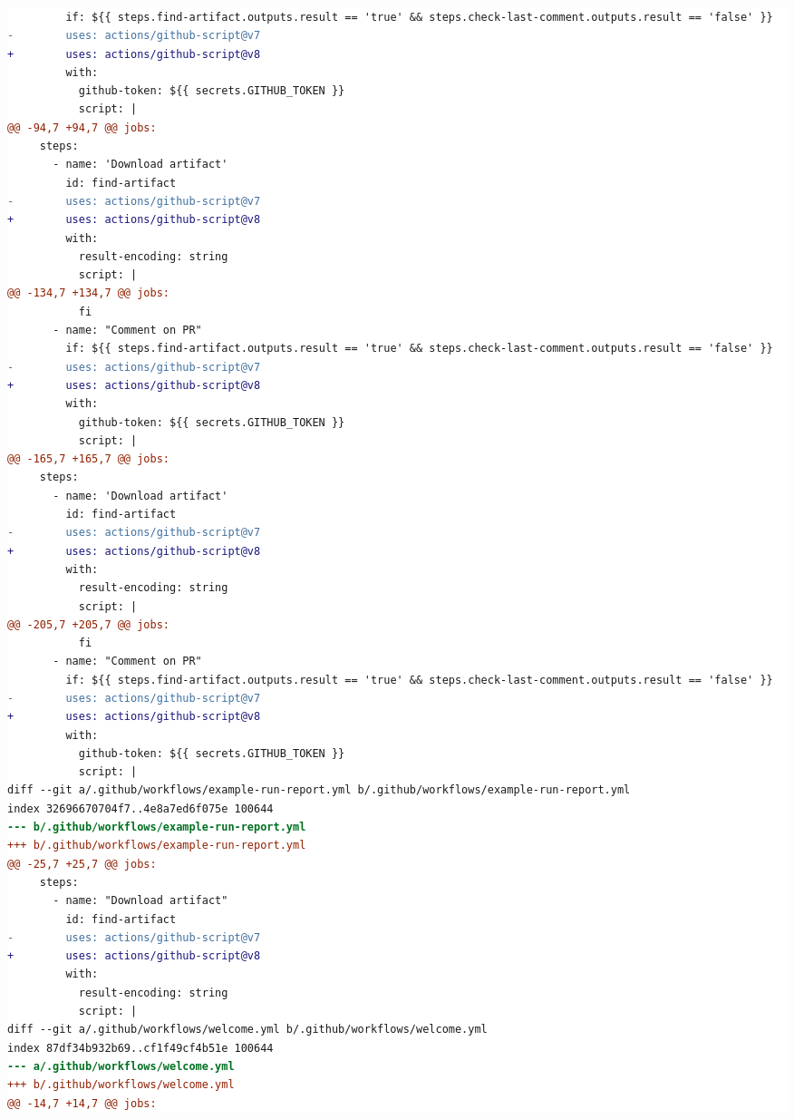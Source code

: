 ```diff
         if: ${{ steps.find-artifact.outputs.result == 'true' && steps.check-last-comment.outputs.result == 'false' }}
-        uses: actions/github-script@v7
+        uses: actions/github-script@v8
         with:
           github-token: ${{ secrets.GITHUB_TOKEN }}
           script: |
@@ -94,7 +94,7 @@ jobs:
     steps:
       - name: 'Download artifact'
         id: find-artifact
-        uses: actions/github-script@v7
+        uses: actions/github-script@v8
         with:
           result-encoding: string
           script: |
@@ -134,7 +134,7 @@ jobs:
           fi
       - name: "Comment on PR"
         if: ${{ steps.find-artifact.outputs.result == 'true' && steps.check-last-comment.outputs.result == 'false' }}
-        uses: actions/github-script@v7
+        uses: actions/github-script@v8
         with:
           github-token: ${{ secrets.GITHUB_TOKEN }}
           script: |
@@ -165,7 +165,7 @@ jobs:
     steps:
       - name: 'Download artifact'
         id: find-artifact
-        uses: actions/github-script@v7
+        uses: actions/github-script@v8
         with:
           result-encoding: string
           script: |
@@ -205,7 +205,7 @@ jobs:
           fi
       - name: "Comment on PR"
         if: ${{ steps.find-artifact.outputs.result == 'true' && steps.check-last-comment.outputs.result == 'false' }}
-        uses: actions/github-script@v7
+        uses: actions/github-script@v8
         with:
           github-token: ${{ secrets.GITHUB_TOKEN }}
           script: |
diff --git a/.github/workflows/example-run-report.yml b/.github/workflows/example-run-report.yml
index 32696670704f7..4e8a7ed6f075e 100644
--- b/.github/workflows/example-run-report.yml
+++ b/.github/workflows/example-run-report.yml
@@ -25,7 +25,7 @@ jobs:
     steps:
       - name: "Download artifact"
         id: find-artifact
-        uses: actions/github-script@v7
+        uses: actions/github-script@v8
         with:
           result-encoding: string
           script: |
diff --git a/.github/workflows/welcome.yml b/.github/workflows/welcome.yml
index 87df34b932b69..cf1f49cf4b51e 100644
--- a/.github/workflows/welcome.yml
+++ b/.github/workflows/welcome.yml
@@ -14,7 +14,7 @@ jobs:
```